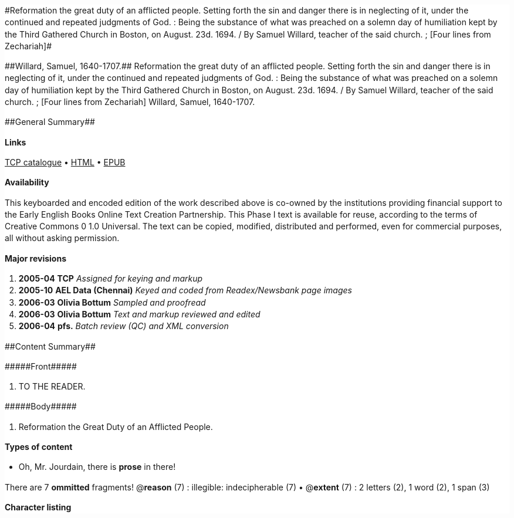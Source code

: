 #Reformation the great duty of an afflicted people. Setting forth the sin and danger there is in neglecting of it, under the continued and repeated judgments of God. : Being the substance of what was preached on a solemn day of humiliation kept by the Third Gathered Church in Boston, on August. 23d. 1694. / By Samuel Willard, teacher of the said church. ; [Four lines from Zechariah]#

##Willard, Samuel, 1640-1707.##
Reformation the great duty of an afflicted people. Setting forth the sin and danger there is in neglecting of it, under the continued and repeated judgments of God. : Being the substance of what was preached on a solemn day of humiliation kept by the Third Gathered Church in Boston, on August. 23d. 1694. / By Samuel Willard, teacher of the said church. ; [Four lines from Zechariah]
Willard, Samuel, 1640-1707.

##General Summary##

**Links**

[TCP catalogue](http://www.ota.ox.ac.uk/tcp/)  • 
[HTML](http://tei.it.ox.ac.uk/tcp/Texts-HTML/free/N00/N00583.html)  • 
[EPUB](http://tei.it.ox.ac.uk/tcp/Texts-EPUB/free/N00/N00583.epub)

**Availability**

This keyboarded and encoded edition of the
	       work described above is co-owned by the institutions
	       providing financial support to the Early English Books
	       Online Text Creation Partnership. This Phase I text is
	       available for reuse, according to the terms of Creative
	       Commons 0 1.0 Universal. The text can be copied,
	       modified, distributed and performed, even for
	       commercial purposes, all without asking permission.

**Major revisions**

1. __2005-04__ __TCP__ *Assigned for keying and markup*
1. __2005-10__ __AEL Data (Chennai)__ *Keyed and coded from Readex/Newsbank page images*
1. __2006-03__ __Olivia Bottum__ *Sampled and proofread*
1. __2006-03__ __Olivia Bottum__ *Text and markup reviewed and edited*
1. __2006-04__ __pfs.__ *Batch review (QC) and XML conversion*

##Content Summary##

#####Front#####

1. TO THE READER.

#####Body#####

1. Reformation the Great Duty of an Afflicted People.

**Types of content**

  * Oh, Mr. Jourdain, there is **prose** in there!

There are 7 **ommitted** fragments! 
 @__reason__ (7) : illegible: indecipherable (7)  •  @__extent__ (7) : 2 letters (2), 1 word (2), 1 span (3)

**Character listing**
